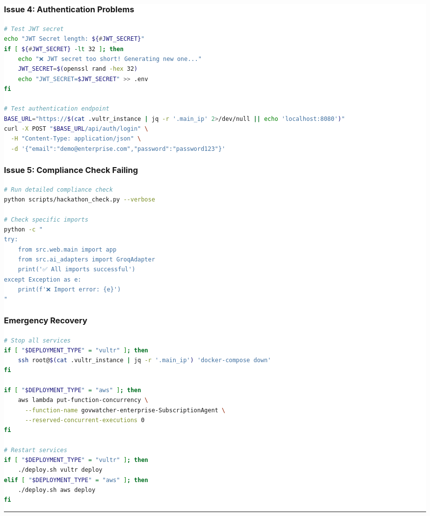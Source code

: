 ### Issue 4: Authentication Problems
```bash
# Test JWT secret
echo "JWT Secret length: ${#JWT_SECRET}"
if [ ${#JWT_SECRET} -lt 32 ]; then
    echo "❌ JWT secret too short! Generating new one..."
    JWT_SECRET=$(openssl rand -hex 32)
    echo "JWT_SECRET=$JWT_SECRET" >> .env
fi

# Test authentication endpoint
BASE_URL="https://$(cat .vultr_instance | jq -r '.main_ip' 2>/dev/null || echo 'localhost:8080')"
curl -X POST "$BASE_URL/api/auth/login" \
  -H "Content-Type: application/json" \
  -d '{"email":"demo@enterprise.com","password":"password123"}'
```

### Issue 5: Compliance Check Failing
```bash
# Run detailed compliance check
python scripts/hackathon_check.py --verbose

# Check specific imports
python -c "
try:
    from src.web.main import app
    from src.ai_adapters import GroqAdapter
    print('✅ All imports successful')
except Exception as e:
    print(f'❌ Import error: {e}')
"
```

### Emergency Recovery
```bash
# Stop all services
if [ "$DEPLOYMENT_TYPE" = "vultr" ]; then
    ssh root@$(cat .vultr_instance | jq -r '.main_ip') 'docker-compose down'
fi

if [ "$DEPLOYMENT_TYPE" = "aws" ]; then
    aws lambda put-function-concurrency \
      --function-name govwatcher-enterprise-SubscriptionAgent \
      --reserved-concurrent-executions 0
fi

# Restart services
if [ "$DEPLOYMENT_TYPE" = "vultr" ]; then
    ./deploy.sh vultr deploy
elif [ "$DEPLOYMENT_TYPE" = "aws" ]; then
    ./deploy.sh aws deploy
fi
```

---